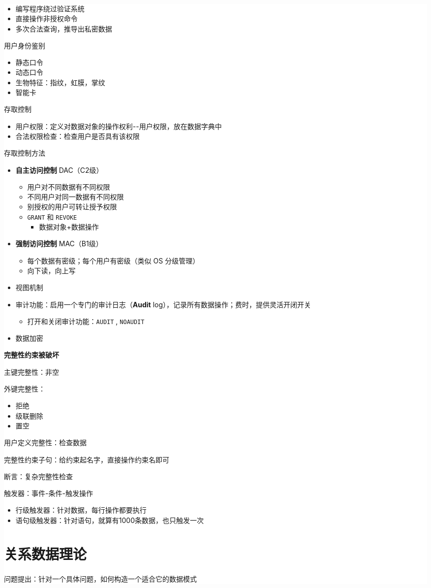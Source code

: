 + 编写程序绕过验证系统
+ 直接操作非授权命令
+ 多次合法查询，推导出私密数据

用户身份鉴别

+ 静态口令
+ 动态口令
+ 生物特征：指纹，虹膜，掌纹
+ 智能卡

存取控制

+ 用户权限：定义对数据对象的操作权利--用户权限，放在数据字典中
+ 合法权限检查：检查用户是否具有该权限

存取控制方法

+ **自主访问控制** DAC（C2级）
  + 用户对不同数据有不同权限
  + 不同用户对同一数据有不同权限
  + 别授权的用户可转让授予权限
  + `GRANT` 和 `REVOKE`
    + 数据对象+数据操作
+ **强制访问控制** MAC（B1级）
  + 每个数据有密级；每个用户有密级（类似 OS 分级管理）
  + 向下读，向上写
+ 视图机制
+ 审计功能：启用一个专门的审计日志（**Audit** log），记录所有数据操作；费时，提供灵活开闭开关
  + 打开和关闭审计功能：`AUDIT` , `NOAUDIT`

+ 数据加密

**完整性约束被破坏**

主键完整性：非空

外键完整性：

+ 拒绝
+ 级联删除
+ 置空

用户定义完整性：检查数据

完整性约束子句：给约束起名字，直接操作约束名即可

断言：复杂完整性检查

触发器：事件-条件-触发操作

+ 行级触发器：针对数据，每行操作都要执行
+ 语句级触发器：针对语句，就算有1000条数据，也只触发一次

# 关系数据理论

问题提出：针对一个具体问题，如何构造一个适合它的数据模式
